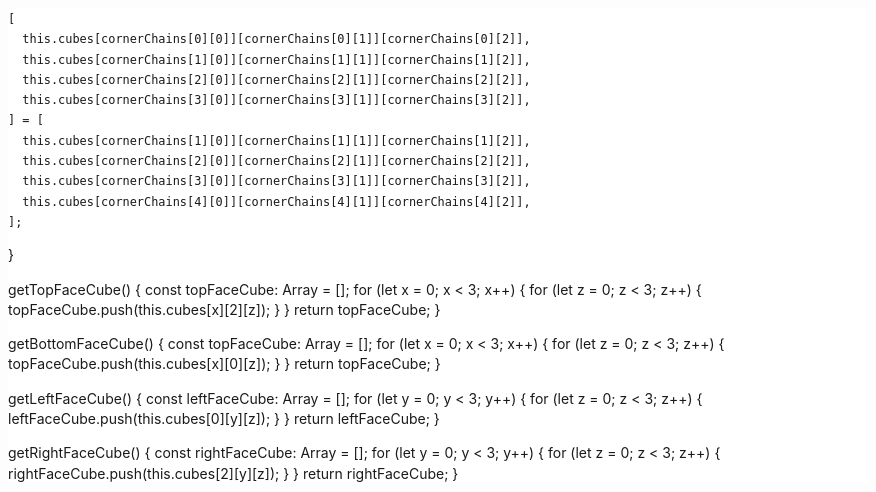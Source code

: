     [
      this.cubes[cornerChains[0][0]][cornerChains[0][1]][cornerChains[0][2]],
      this.cubes[cornerChains[1][0]][cornerChains[1][1]][cornerChains[1][2]],
      this.cubes[cornerChains[2][0]][cornerChains[2][1]][cornerChains[2][2]],
      this.cubes[cornerChains[3][0]][cornerChains[3][1]][cornerChains[3][2]],
    ] = [
      this.cubes[cornerChains[1][0]][cornerChains[1][1]][cornerChains[1][2]],
      this.cubes[cornerChains[2][0]][cornerChains[2][1]][cornerChains[2][2]],
      this.cubes[cornerChains[3][0]][cornerChains[3][1]][cornerChains[3][2]],
      this.cubes[cornerChains[4][0]][cornerChains[4][1]][cornerChains[4][2]],
    ];
  }

  getTopFaceCube() {
    const topFaceCube: Array<Cube> = [];
    for (let x = 0; x < 3; x++) {
      for (let z = 0; z < 3; z++) {
        topFaceCube.push(this.cubes[x][2][z]);
      }
    }
    return topFaceCube;
  }

  getBottomFaceCube() {
    const topFaceCube: Array<Cube> = [];
    for (let x = 0; x < 3; x++) {
      for (let z = 0; z < 3; z++) {
        topFaceCube.push(this.cubes[x][0][z]);
      }
    }
    return topFaceCube;
  }

  getLeftFaceCube() {
    const leftFaceCube: Array<Cube> = [];
    for (let y = 0; y < 3; y++) {
      for (let z = 0; z < 3; z++) {
        leftFaceCube.push(this.cubes[0][y][z]);
      }
    }
    return leftFaceCube;
  }

  getRightFaceCube() {
    const rightFaceCube: Array<Cube> = [];
    for (let y = 0; y < 3; y++) {
      for (let z = 0; z < 3; z++) {
        rightFaceCube.push(this.cubes[2][y][z]);
      }
    }
    return rightFaceCube;
  }
